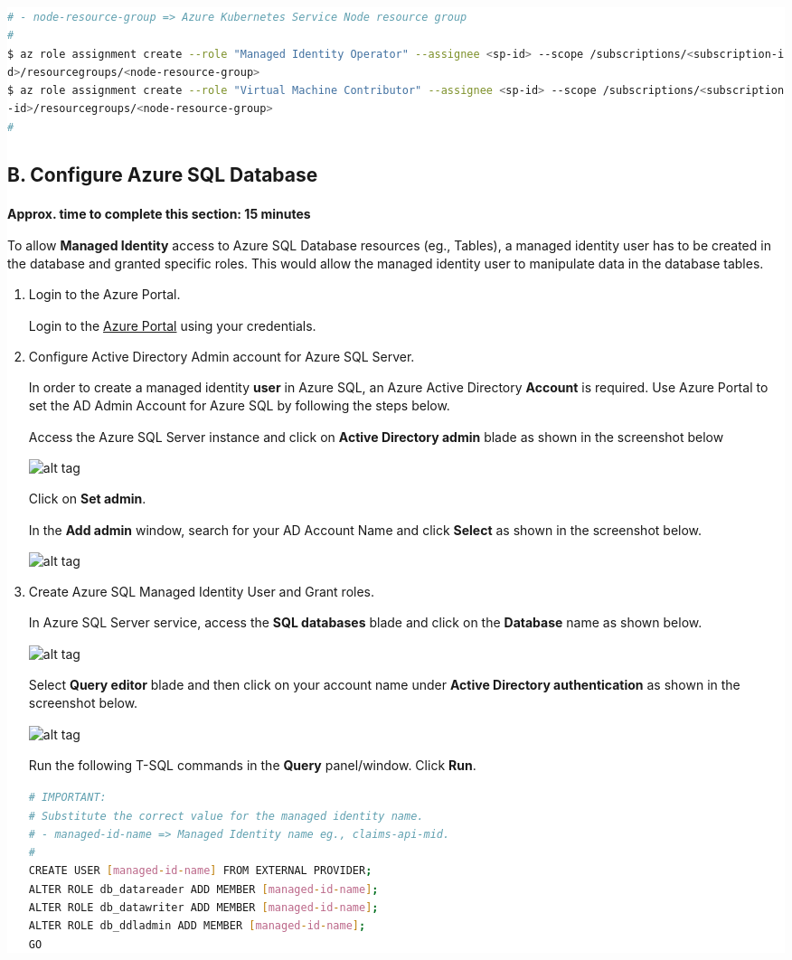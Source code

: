    ```bash
   # - node-resource-group => Azure Kubernetes Service Node resource group 
   #
   $ az role assignment create --role "Managed Identity Operator" --assignee <sp-id> --scope /subscriptions/<subscription-id>/resourcegroups/<node-resource-group>
   $ az role assignment create --role "Virtual Machine Contributor" --assignee <sp-id> --scope /subscriptions/<subscription-id>/resourcegroups/<node-resource-group>
   #
   ```

## B. Configure Azure SQL Database
**Approx. time to complete this section: 15 minutes**

To allow **Managed Identity** access to Azure SQL Database resources (eg., Tables), a managed identity user has to be created in the database and granted specific roles.  This would allow the managed identity user to manipulate data in the database tables.

1. Login to the Azure Portal.

   Login to the [Azure Portal](https://portal.azure.com) using your credentials.

2. Configure Active Directory Admin account for Azure SQL Server.

   In order to create a managed identity **user** in Azure SQL, an Azure Active Directory **Account** is required. Use Azure Portal to set the AD Admin Account for Azure SQL by following the steps below.

   Access the Azure SQL Server instance and click on **Active Directory admin** blade as shown in the screenshot below

   ![alt tag](./images/B-01.PNG)

   Click on **Set admin**.

   In the **Add admin** window, search for your AD Account Name and click **Select** as shown in the screenshot below.

   ![alt tag](./images/B-02.PNG)

3. Create Azure SQL Managed Identity User and Grant roles.

   In Azure SQL Server service, access the **SQL databases** blade and click on the **Database** name as shown below.

   ![alt tag](./images/B-03.PNG)

   Select **Query editor** blade and then click on your account name under **Active Directory authentication** as shown in the screenshot below.

   ![alt tag](./images/B-04.PNG)

   Run the following T-SQL commands in the **Query** panel/window.  Click **Run**.

   ```bash
   # IMPORTANT:
   # Substitute the correct value for the managed identity name.
   # - managed-id-name => Managed Identity name eg., claims-api-mid.
   #
   CREATE USER [managed-id-name] FROM EXTERNAL PROVIDER;
   ALTER ROLE db_datareader ADD MEMBER [managed-id-name];
   ALTER ROLE db_datawriter ADD MEMBER [managed-id-name];
   ALTER ROLE db_ddladmin ADD MEMBER [managed-id-name];
   GO
   ```
